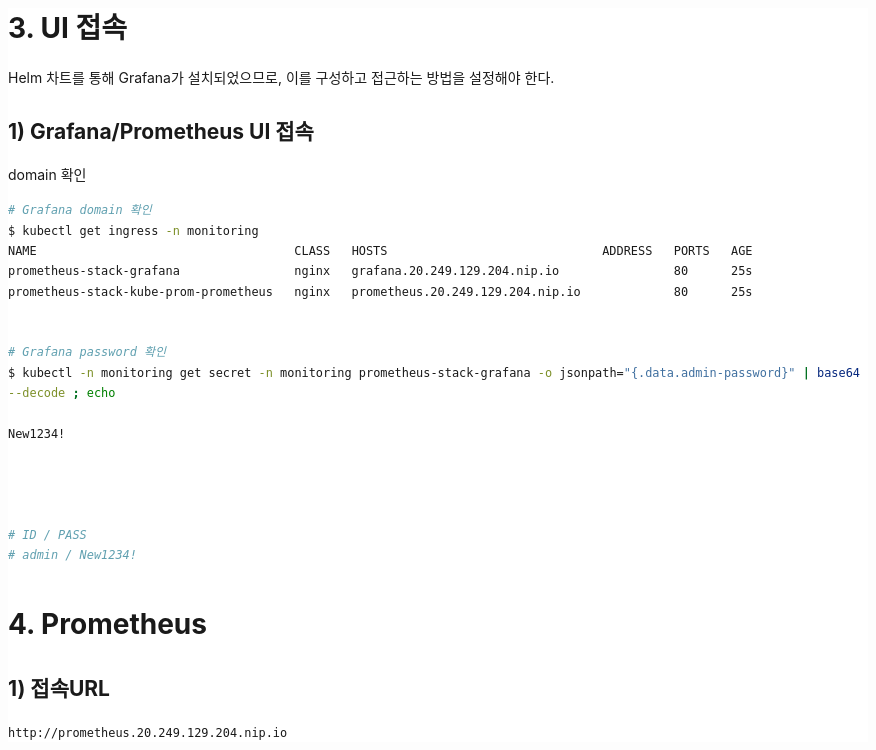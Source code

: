 



# 3. UI 접속

Helm 차트를 통해 Grafana가 설치되었으므로, 이를 구성하고 접근하는 방법을 설정해야 한다.



## 1) **Grafana/Prometheus UI 접속**

domain 확인

```sh
# Grafana domain 확인
$ kubectl get ingress -n monitoring
NAME                                    CLASS   HOSTS                              ADDRESS   PORTS   AGE
prometheus-stack-grafana                nginx   grafana.20.249.129.204.nip.io                80      25s
prometheus-stack-kube-prom-prometheus   nginx   prometheus.20.249.129.204.nip.io             80      25s


# Grafana password 확인
$ kubectl -n monitoring get secret -n monitoring prometheus-stack-grafana -o jsonpath="{.data.admin-password}" | base64 --decode ; echo

New1234!




# ID / PASS
# admin / New1234!


```





# 4. Prometheus



## 1) 접속URL

```
http://prometheus.20.249.129.204.nip.io

```
